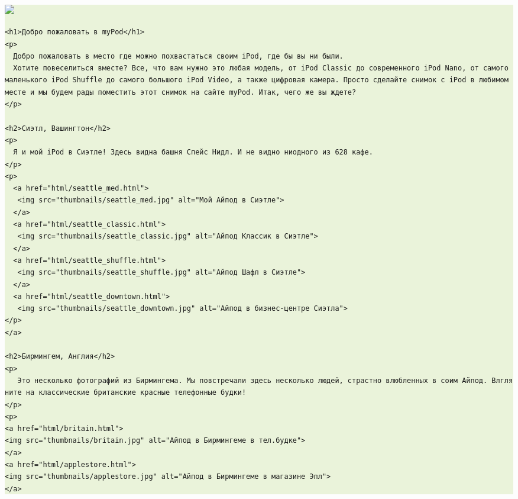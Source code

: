 <html>
  <head>
    <title>myPod</title>
      <style type="text/css">
        body { background-color: #eaf3da; }
      </style>
  </head>
  <body>
    <p>
       <img src="logo/mypod.png">
    </p>

    <h1>Добро пожаловать в myPod</h1>
    <p>
      Добро пожаловать в место где можно похвастаться своим iPod, где бы вы ни были.
      Хотите повеселиться вместе? Все, что вам нужно это любая модель, от iPod Classic до современного iPod Nano, от самого маленького iPod Shuffle до самого большого iPod Video, а также цифровая камера. Просто сделайте снимок с iPod в любимом месте и мы будем рады поместить этот снимок на сайте myPod. Итак, чего же вы ждете? 
    </p>

    <h2>Сиэтл, Вашингтон</h2>
    <p>
      Я и мой iPod в Сиэтле! Здесь видна башня Спейс Нидл. И не видно ниодного из 628 кафе.
    </p>
    <p>
      <a href="html/seattle_med.html">
       <img src="thumbnails/seattle_med.jpg" alt="Мой Айпод в Сиэтле">
      </a>
      <a href="html/seattle_classic.html">
       <img src="thumbnails/seattle_classic.jpg" alt="Айпод Классик в Сиэтле">
      </a>
      <a href="html/seattle_shuffle.html">
       <img src="thumbnails/seattle_shuffle.jpg" alt="Айпод Шафл в Сиэтле"> 
      </a>
      <a href="html/seattle_downtown.html">
       <img src="thumbnails/seattle_downtown.jpg" alt="Айпод в бизнес-центре Сиэтла">
    </p> 
    </a>
    
    <h2>Бирмингем, Англия</h2>
    <p>
       Это несколько фотографий из Бирмингема. Мы повстречали здесь несколько людей, страстно влюбленных в соим Айпод. Влгляните на классические британские красные телефонные будки!
    </p>
    <p>
    <a href="html/britain.html">
    <img src="thumbnails/britain.jpg" alt="Айпод в Бирмингеме в тел.будке">
    </a>
    <a href="html/applestore.html">
    <img src="thumbnails/applestore.jpg" alt="Айпод в Бирмингеме в магазине Эпл">
    </a>
  </body>
</html>
